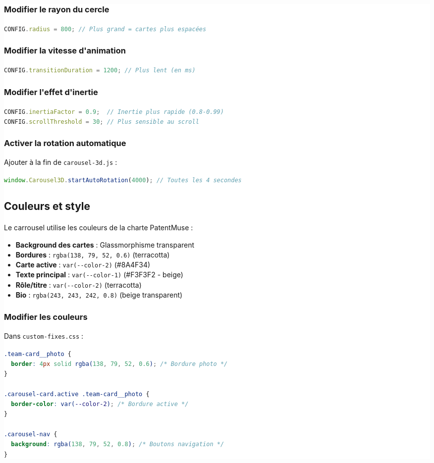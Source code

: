### Modifier le rayon du cercle

```javascript
CONFIG.radius = 800; // Plus grand = cartes plus espacées
```

### Modifier la vitesse d'animation

```javascript
CONFIG.transitionDuration = 1200; // Plus lent (en ms)
```

### Modifier l'effet d'inertie

```javascript
CONFIG.inertiaFactor = 0.9;  // Inertie plus rapide (0.8-0.99)
CONFIG.scrollThreshold = 30; // Plus sensible au scroll
```

### Activer la rotation automatique

Ajouter à la fin de `carousel-3d.js` :
```javascript
window.Carousel3D.startAutoRotation(4000); // Toutes les 4 secondes
```

## Couleurs et style

Le carrousel utilise les couleurs de la charte PatentMuse :

- **Background des cartes** : Glassmorphisme transparent
- **Bordures** : `rgba(138, 79, 52, 0.6)` (terracotta)
- **Carte active** : `var(--color-2)` (#8A4F34)
- **Texte principal** : `var(--color-1)` (#F3F3F2 - beige)
- **Rôle/titre** : `var(--color-2)` (terracotta)
- **Bio** : `rgba(243, 243, 242, 0.8)` (beige transparent)

### Modifier les couleurs

Dans `custom-fixes.css` :
```css
.team-card__photo {
  border: 4px solid rgba(138, 79, 52, 0.6); /* Bordure photo */
}

.carousel-card.active .team-card__photo {
  border-color: var(--color-2); /* Bordure active */
}

.carousel-nav {
  background: rgba(138, 79, 52, 0.8); /* Boutons navigation */
}
```
